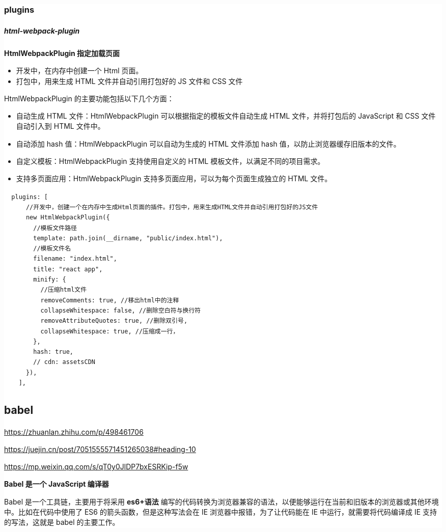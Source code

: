 

### plugins



##### html-webpack-plugin

**HtmlWebpackPlugin 指定加载页面**

- 开发中，在内存中创建一个 Html 页面。
- 打包中，用来生成 HTML 文件并自动引用打包好的 JS 文件和 CSS 文件

HtmlWebpackPlugin 的主要功能包括以下几个方面：

- 自动生成 HTML 文件：HtmlWebpackPlugin 可以根据指定的模板文件自动生成 HTML 文件，并将打包后的 JavaScript 和 CSS 文件自动引入到 HTML 文件中。
- 自动添加 hash 值：HtmlWebpackPlugin 可以自动为生成的 HTML 文件添加 hash 值，以防止浏览器缓存旧版本的文件。

- 自定义模板：HtmlWebpackPlugin 支持使用自定义的 HTML 模板文件，以满足不同的项目需求。

- 支持多页面应用：HtmlWebpackPlugin 支持多页面应用，可以为每个页面生成独立的 HTML 文件。

```
  plugins: [
      //开发中，创建一个在内存中生成Html页面的插件。打包中，用来生成HTML文件并自动引用打包好的JS文件
      new HtmlWebpackPlugin({
        //模板文件路径
        template: path.join(__dirname, "public/index.html"),
        //模板文件名
        filename: "index.html",
        title: "react app",
        minify: {
          //压缩html文件
          removeComments: true, //移出html中的注释
          collapseWhitespace: false, //删除空白符与换行符
          removeAttributeQuotes: true, //删除双引号,
          collapseWhitespace: true, //压缩成一行，
        },
        hash: true,
        // cdn: assetsCDN
      }),
    ],
```



## babel

https://zhuanlan.zhihu.com/p/498461706

https://juejin.cn/post/7051555571451265038#heading-10

https://mp.weixin.qq.com/s/qT0y0JlDP7bxESRKip-f5w

**Babel 是一个 JavaScript 编译器**

Babel 是一个工具链，主要用于将采用 **es6+语法** 编写的代码转换为浏览器兼容的语法，以便能够运行在当前和旧版本的浏览器或其他环境中。比如在代码中使用了 ES6 的箭头函数，但是这种写法会在 IE 浏览器中报错，为了让代码能在 IE 中运行，就需要将代码编译成 IE 支持的写法，这就是 babel 的主要工作。
